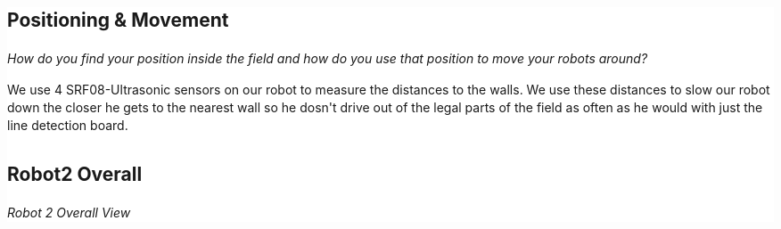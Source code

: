 ## Positioning & Movement

*How do you find your position inside the field and how do you use that position to move your robots around?*

We use 4 SRF08-Ultrasonic sensors on our robot to measure the distances to the walls. We use these distances to slow our robot down the closer he gets to the nearest wall so he dosn't  drive out of the legal parts of the field as often as he would with just the line detection board.

## Robot2 Overall

*Robot 2 Overall View*
